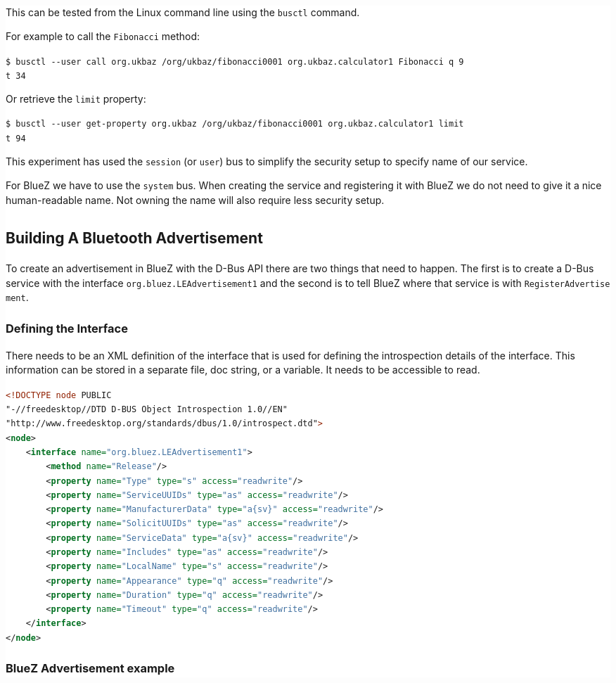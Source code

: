 This can be tested from the Linux command line using the `busctl` command.

For example to call the `Fibonacci` method:
```text
$ busctl --user call org.ukbaz /org/ukbaz/fibonacci0001 org.ukbaz.calculator1 Fibonacci q 9
t 34
```

Or retrieve the `limit` property:

```text
$ busctl --user get-property org.ukbaz /org/ukbaz/fibonacci0001 org.ukbaz.calculator1 limit
t 94
```

This experiment has used the `session` (or `user`) bus to simplify the 
security setup to specify name of our service.

For BlueZ we have to use the `system` bus. When creating the 
service and registering it with BlueZ we do not need to give it a nice
human-readable name. Not owning the name will also require less security setup.

## Building A Bluetooth Advertisement

To create an advertisement in BlueZ with the D-Bus API there are two things 
that need to happen. The first is to create a D-Bus service with the interface
`org.bluez.LEAdvertisement1` and the second is to tell BlueZ where that service
is with `RegisterAdvertisement`.

### Defining the Interface

There needs to be an XML definition of the interface that is used for defining
the introspection details of the interface. This information can be stored in
a separate file, doc string, or a variable. It needs to be accessible to read.

```xml
<!DOCTYPE node PUBLIC
"-//freedesktop//DTD D-BUS Object Introspection 1.0//EN"
"http://www.freedesktop.org/standards/dbus/1.0/introspect.dtd">
<node>
    <interface name="org.bluez.LEAdvertisement1">
        <method name="Release"/>
        <property name="Type" type="s" access="readwrite"/>
        <property name="ServiceUUIDs" type="as" access="readwrite"/>
        <property name="ManufacturerData" type="a{sv}" access="readwrite"/>
        <property name="SolicitUUIDs" type="as" access="readwrite"/>
        <property name="ServiceData" type="a{sv}" access="readwrite"/>
        <property name="Includes" type="as" access="readwrite"/>
        <property name="LocalName" type="s" access="readwrite"/>
        <property name="Appearance" type="q" access="readwrite"/>
        <property name="Duration" type="q" access="readwrite"/>
        <property name="Timeout" type="q" access="readwrite"/>
    </interface>
</node>
```
### BlueZ Advertisement example
